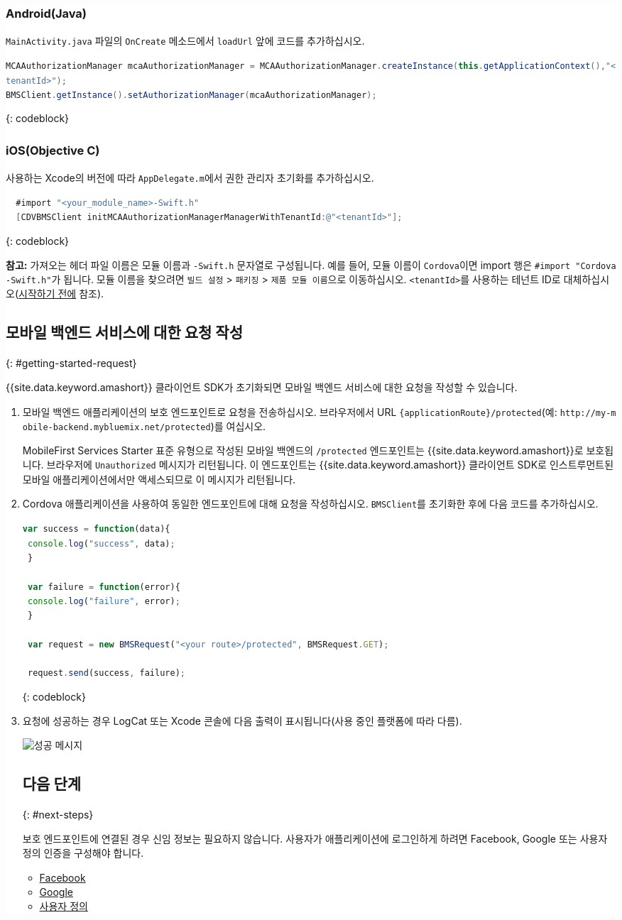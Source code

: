 ### Android(Java)

`MainActivity.java` 파일의 `OnCreate` 메소드에서 `loadUrl` 앞에 코드를 추가하십시오.
```Java
MCAAuthorizationManager mcaAuthorizationManager = MCAAuthorizationManager.createInstance(this.getApplicationContext(),"<tenantId>");
BMSClient.getInstance().setAuthorizationManager(mcaAuthorizationManager);
```
{: codeblock}
### iOS(Objective C)
사용하는 Xcode의 버전에 따라 `AppDelegate.m`에서 권한 관리자 초기화를 추가하십시오. 

```Objective-C
  #import "<your_module_name>-Swift.h"
  [CDVBMSClient initMCAAuthorizationManagerManagerWithTenantId:@"<tenantId>"];
```
{: codeblock}

**참고:** 가져오는 헤더 파일 이름은 모듈 이름과 `-Swift.h` 문자열로 구성됩니다. 예를 들어, 모듈 이름이 `Cordova`이면 import 행은 `#import "Cordova-Swift.h"`가 됩니다. 모듈 이름을 찾으려면
`빌드 설정` > `패키징` > `제품 모듈 이름`으로 이동하십시오.
`<tenantId>`를 사용하는 테넌트 ID로 대체하십시오([시작하기 전에](#before-you-begin) 참조).


## 모바일 백엔드 서비스에 대한 요청 작성
{: #getting-started-request}

{{site.data.keyword.amashort}} 클라이언트 SDK가 초기화되면 모바일 백엔드 서비스에 대한 요청을 작성할 수 있습니다. 

1. 모바일 백엔드 애플리케이션의 보호 엔드포인트로 요청을 전송하십시오. 브라우저에서 URL `{applicationRoute}/protected`(예: `http://my-mobile-backend.mybluemix.net/protected`)를 여십시오.

	MobileFirst Services Starter 표준 유형으로 작성된 모바일 백엔드의 `/protected` 엔드포인트는 {{site.data.keyword.amashort}}로 보호됩니다. 브라우저에 `Unauthorized` 메시지가 리턴됩니다. 이 엔드포인트는 {{site.data.keyword.amashort}} 클라이언트 SDK로 인스트루먼트된 모바일 애플리케이션에서만 액세스되므로 이 메시지가 리턴됩니다.

2. Cordova 애플리케이션을 사용하여 동일한 엔드포인트에 대해 요청을 작성하십시오. `BMSClient`를 초기화한 후에 다음 코드를 추가하십시오. 

	```Javascript
	var success = function(data){
	 console.log("success", data);
	 }

	 var failure = function(error){
	 console.log("failure", error);
	 }

	 var request = new BMSRequest("<your route>/protected", BMSRequest.GET);

	 request.send(success, failure);
	```
	{: codeblock}

3. 요청에 성공하는 경우 LogCat 또는 Xcode 콘솔에 다음 출력이 표시됩니다(사용 중인 플랫폼에 따라 다름). 

	![성공 메시지](images/getting-started-android-success.png)

	## 다음 단계
	{: #next-steps}

	보호 엔드포인트에 연결된 경우 신임 정보는 필요하지 않습니다. 사용자가 애플리케이션에 로그인하게 하려면 Facebook, Google 또는 사용자 정의 인증을 구성해야 합니다. 
	* [Facebook](facebook-auth-cordova.html)
	* [Google](google-auth-cordova.html)
	* [사용자 정의 ](custom-auth-cordova.html)
